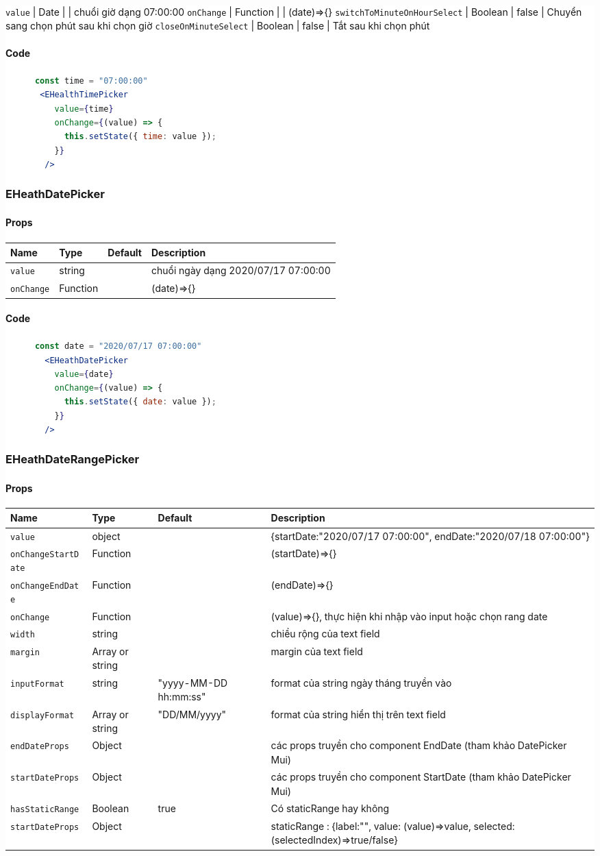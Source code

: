 `value` | Date | |  chuổi giờ dạng 07:00:00
`onChange` | Function |  |  (date)=>{}
`switchToMinuteOnHourSelect` | Boolean | false |  Chuyển sang chọn phút sau khi chọn giờ
`closeOnMinuteSelect` | Boolean | false |  Tắt sau khi chọn phút


#### Code
```jsx
      const time = "07:00:00"
       <EHealthTimePicker
          value={time}
          onChange={(value) => {
            this.setState({ time: value });
          }}
        />
```

### EHeathDatePicker
#### Props
Name | Type | Default | Description
:--- | :--- | :--- | :---
`value` | string |  |  chuổi ngày dạng 2020/07/17 07:00:00
`onChange` | Function |  |  (date)=>{}


#### Code
```jsx
      const date = "2020/07/17 07:00:00"
        <EHeathDatePicker
          value={date}
          onChange={(value) => {
            this.setState({ date: value });
          }}
        />
```

### EHeathDateRangePicker
#### Props
Name | Type | Default | Description
:--- | :--- | :--- | :---
`value` | object |  | {startDate:"2020/07/17 07:00:00", endDate:"2020/07/18 07:00:00"}
`onChangeStartDate` | Function |  | (startDate)=>{}
`onChangeEndDate` | Function |  |  (endDate)=>{}
`onChange` | Function |  | (value)=>{}, thực hiện khi nhập vào input hoặc chọn rang date
`width` | string | | chiều rộng của text field
`margin` | Array or string | | margin của text field
`inputFormat` | string | "yyyy-MM-DD hh:mm:ss" | format của string ngày tháng truyền vào 
`displayFormat` | Array or string | "DD/MM/yyyy" | format của string hiển thị trên text field
`endDateProps` | Object | | các props truyền cho component EndDate (tham khảo DatePicker Mui)
`startDateProps` | Object | | các props truyền cho component StartDate (tham khảo DatePicker Mui)
`hasStaticRange` | Boolean | true | Có staticRange hay không
`startDateProps` | Object | |  staticRange : {label:"", value: (value)=>value, selected: (selectedIndex)=>true/false}
